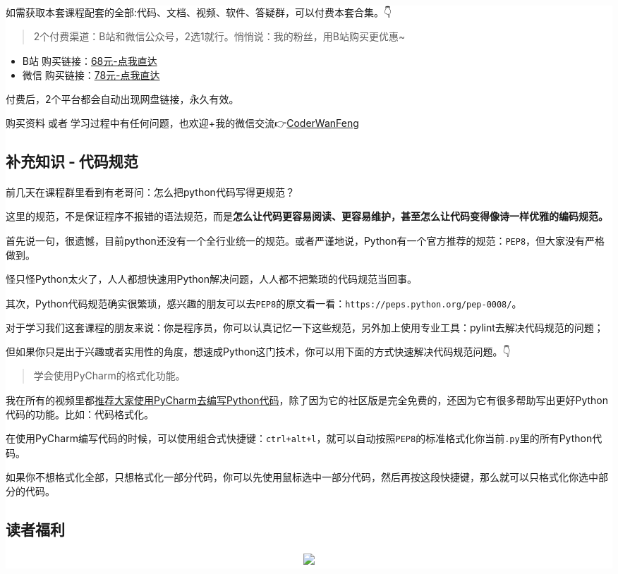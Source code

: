 如需获取本套课程配套的全部:代码、文档、视频、软件、答疑群，可以付费本套合集。👇

> 2个付费渠道：B站和微信公众号，2选1就行。悄悄说：我的粉丝，用B站购买更优惠~


- B站 购买链接：[68元-点我直达](https://mall.bilibili.com/neul-next/index.html?page=mall-up_itemDetail&noTitleBar=1&itemsId=1104200099&from=items_share&msource=items_share)
- 微信 购买链接：[78元-点我直达](https://mp.weixin.qq.com/s/tKlzVee4kmJk4dGfKvVnFQ)

付费后，2个平台都会自动出现网盘链接，永久有效。

购买资料 或者 学习过程中有任何问题，也欢迎+我的微信交流👉[CoderWanFeng](http://www.python4office.cn/wechat-qrcode/)


## 补充知识 - 代码规范

前几天在课程群里看到有老哥问：怎么把python代码写得更规范？

这里的规范，不是保证程序不报错的语法规范，而是**怎么让代码更容易阅读、更容易维护，甚至怎么让代码变得像诗一样优雅的编码规范。**

首先说一句，很遗憾，目前python还没有一个全行业统一的规范。或者严谨地说，Python有一个官方推荐的规范：``PEP8``，但大家没有严格做到。

怪只怪Python太火了，人人都想快速用Python解决问题，人人都不把繁琐的代码规范当回事。

其次，Python代码规范确实很繁琐，感兴趣的朋友可以去``PEP8``的原文看一看：``https://peps.python.org/pep-0008/``。

对于学习我们这套课程的朋友来说：你是程序员，你可以认真记忆一下这些规范，另外加上使用专业工具：pylint去解决代码规范的问题；

但如果你只是出于兴趣或者实用性的角度，想速成Python这门技术，你可以用下面的方式快速解决代码规范问题。👇

> 学会使用PyCharm的格式化功能。

我在所有的视频里都[推荐大家使用PyCharm去编写Python代码](https://www.python-office.com/course/docs/50-02-pycharm.html)，除了因为它的社区版是完全免费的，还因为它有很多帮助写出更好Python代码的功能。比如：代码格式化。

在使用PyCharm编写代码的时候，可以使用组合式快捷键：``ctrl+alt+l``，就可以自动按照``PEP8``的标准格式化你当前``.py``里的所有Python代码。

如果你不想格式化全部，只想格式化一部分代码，你可以先使用鼠标选中一部分代码，然后再按这段快捷键，那么就可以只格式化你选中部分的代码。


## 读者福利

<p align="center" id='福利合集-banner'>
    <a target="_blank" href='http://python4office.cn/sideline-pro-list/'>
    <img src="https://python-office-1300615378.cos.ap-chongqing.myqcloud.com/ads/fuli/all-1.jpg" width="100%"/>
    </a>   
</p>